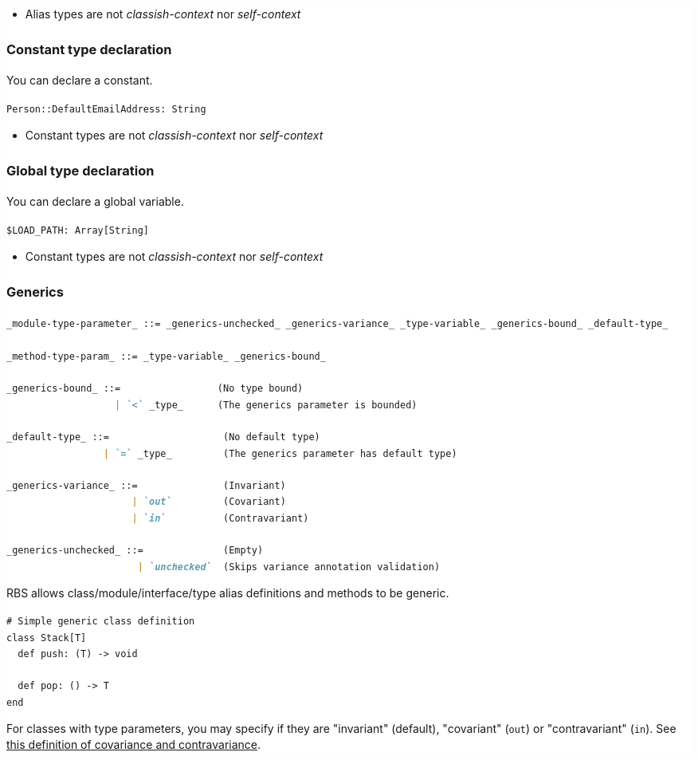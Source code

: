 * Alias types are not *classish-context* nor *self-context*

### Constant type declaration

You can declare a constant.

```rbs
Person::DefaultEmailAddress: String
```

* Constant types are not *classish-context* nor *self-context*

### Global type declaration

You can declare a global variable.

```rbs
$LOAD_PATH: Array[String]
```

* Constant types are not *classish-context* nor *self-context*

### Generics

```markdown
_module-type-parameter_ ::= _generics-unchecked_ _generics-variance_ _type-variable_ _generics-bound_ _default-type_

_method-type-param_ ::= _type-variable_ _generics-bound_

_generics-bound_ ::=                 (No type bound)
                   | `<` _type_      (The generics parameter is bounded)

_default-type_ ::=                    (No default type)
                 | `=` _type_         (The generics parameter has default type)

_generics-variance_ ::=               (Invariant)
                      | `out`         (Covariant)
                      | `in`          (Contravariant)

_generics-unchecked_ ::=              (Empty)
                       | `unchecked`  (Skips variance annotation validation)
```

RBS allows class/module/interface/type alias definitions and methods to be generic.

```rbs
# Simple generic class definition
class Stack[T]
  def push: (T) -> void

  def pop: () -> T
end
```

For classes with type parameters, you may specify if they are "invariant" (default), "covariant" (`out`) or "contravariant" (`in`). See [this definition of covariance and contravariance](https://en.wikipedia.org/wiki/Covariance_and_contravariance_(computer_science)).
